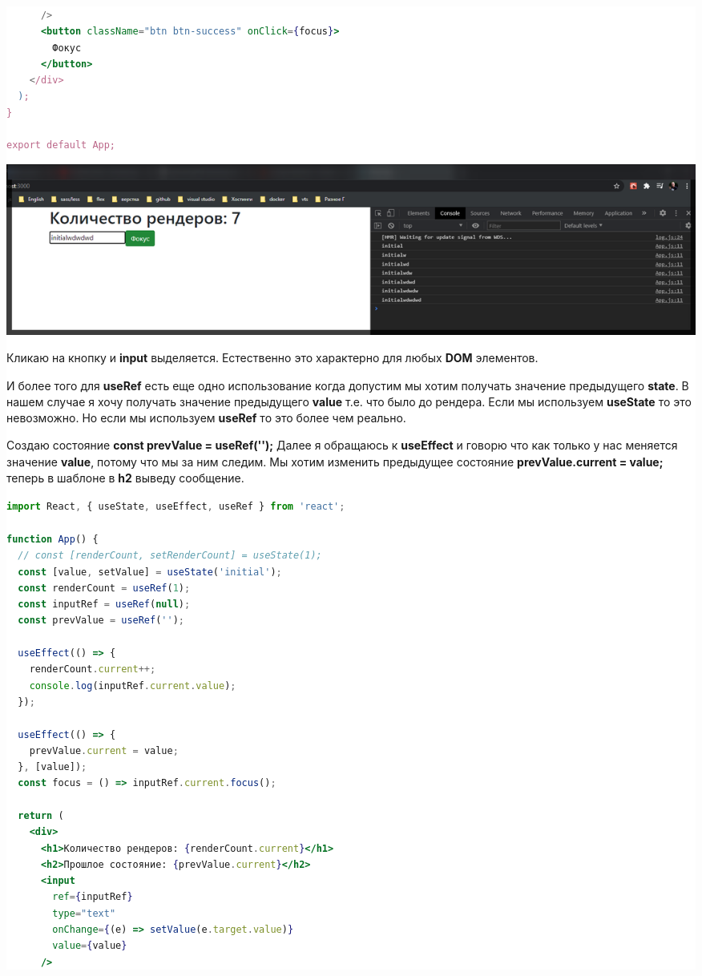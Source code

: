 ```jsx
      />
      <button className="btn btn-success" onClick={focus}>
        Фокус
      </button>
    </div>
  );
}

export default App;
```

![](img/036.png)

Кликаю на кнопку и **input** выделяется. Естественно это характерно для любых **DOM** элементов.

И более того для **useRef** есть еще одно использование когда допустим мы хотим получать значение предыдущего **state**. В нашем случае я хочу получать значение предыдущего **value** т.е. что было до рендера. Если мы используем **useState** то это невозможно. Но если мы используем **useRef** то это более чем реально.

Создаю состояние **const prevValue = useRef('');** Далее я обращаюсь к **useEffect** и говорю что как только у нас меняется значение **value**, потому что мы за ним следим. Мы хотим изменить предыдущее состояние **prevValue.current = value;** теперь в шаблоне в **h2** выведу сообщение.

```jsx
import React, { useState, useEffect, useRef } from 'react';

function App() {
  // const [renderCount, setRenderCount] = useState(1);
  const [value, setValue] = useState('initial');
  const renderCount = useRef(1);
  const inputRef = useRef(null);
  const prevValue = useRef('');

  useEffect(() => {
    renderCount.current++;
    console.log(inputRef.current.value);
  });

  useEffect(() => {
    prevValue.current = value;
  }, [value]);
  const focus = () => inputRef.current.focus();

  return (
    <div>
      <h1>Количество рендеров: {renderCount.current}</h1>
      <h2>Прошлое состояние: {prevValue.current}</h2>
      <input
        ref={inputRef}
        type="text"
        onChange={(e) => setValue(e.target.value)}
        value={value}
      />
```